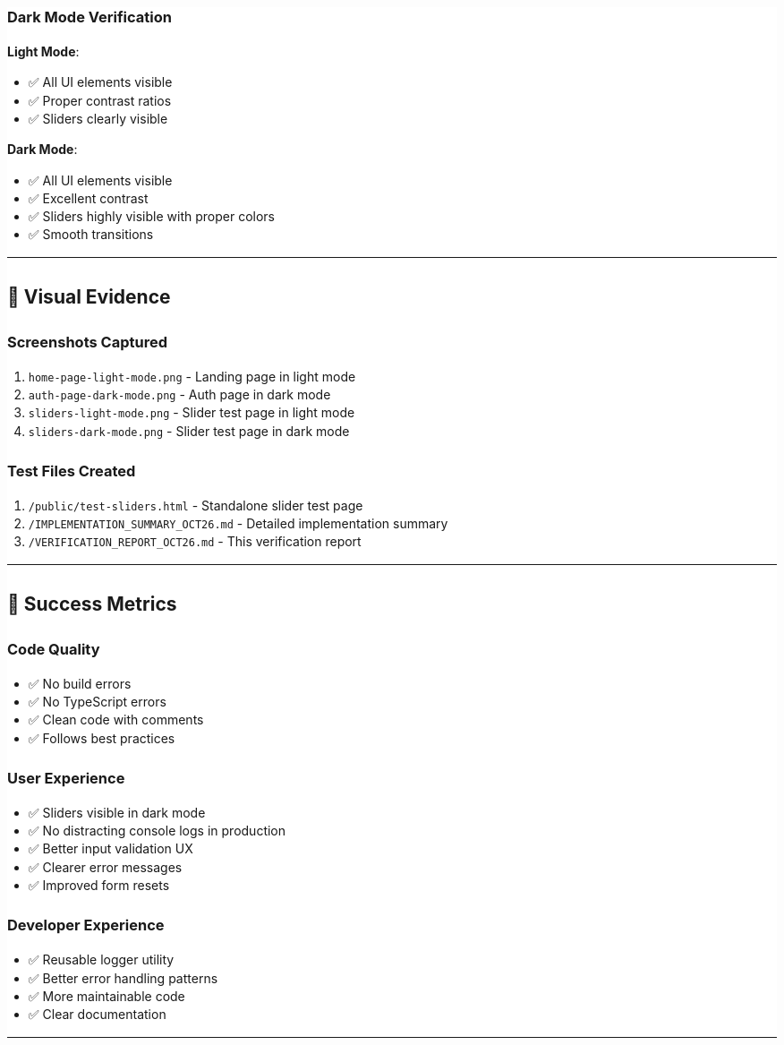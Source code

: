 ### Dark Mode Verification
**Light Mode**:
- ✅ All UI elements visible
- ✅ Proper contrast ratios
- ✅ Sliders clearly visible

**Dark Mode**:
- ✅ All UI elements visible
- ✅ Excellent contrast
- ✅ Sliders highly visible with proper colors
- ✅ Smooth transitions

---

## 📸 Visual Evidence

### Screenshots Captured
1. `home-page-light-mode.png` - Landing page in light mode
2. `auth-page-dark-mode.png` - Auth page in dark mode
3. `sliders-light-mode.png` - Slider test page in light mode
4. `sliders-dark-mode.png` - Slider test page in dark mode

### Test Files Created
1. `/public/test-sliders.html` - Standalone slider test page
2. `/IMPLEMENTATION_SUMMARY_OCT26.md` - Detailed implementation summary
3. `/VERIFICATION_REPORT_OCT26.md` - This verification report

---

## 🎯 Success Metrics

### Code Quality
- ✅ No build errors
- ✅ No TypeScript errors
- ✅ Clean code with comments
- ✅ Follows best practices

### User Experience
- ✅ Sliders visible in dark mode
- ✅ No distracting console logs in production
- ✅ Better input validation UX
- ✅ Clearer error messages
- ✅ Improved form resets

### Developer Experience
- ✅ Reusable logger utility
- ✅ Better error handling patterns
- ✅ More maintainable code
- ✅ Clear documentation

---